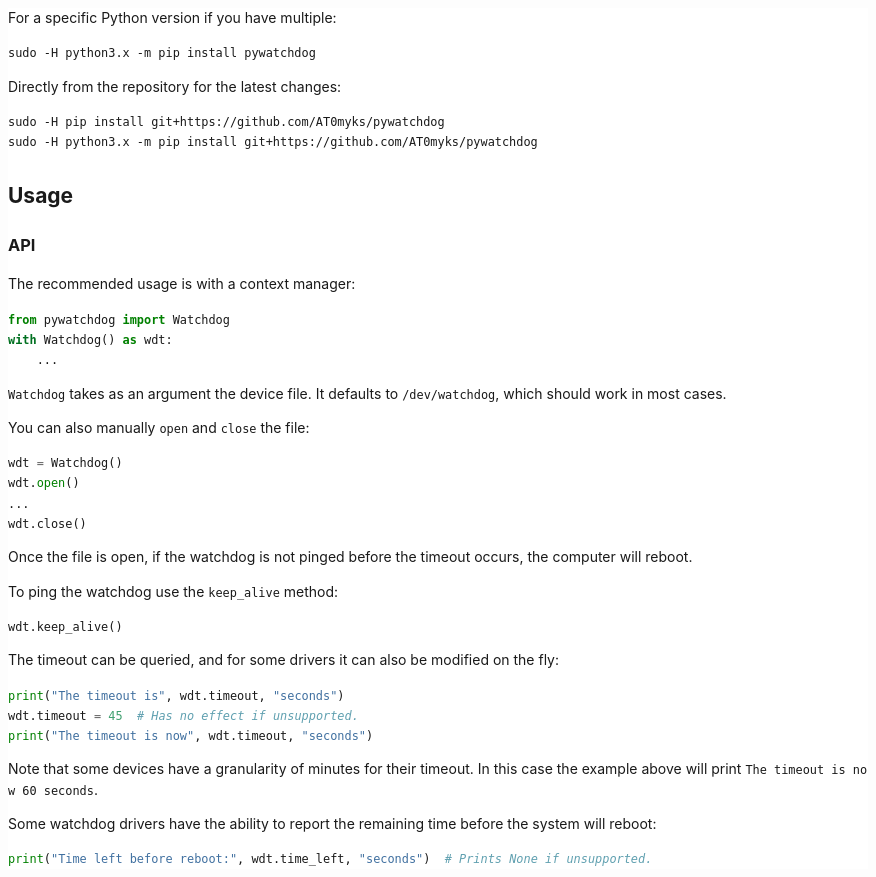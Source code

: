 For a specific Python version if you have multiple:

```
sudo -H python3.x -m pip install pywatchdog
```

Directly from the repository for the latest changes:

```
sudo -H pip install git+https://github.com/AT0myks/pywatchdog
sudo -H python3.x -m pip install git+https://github.com/AT0myks/pywatchdog
```

## Usage

### API

The recommended usage is with a context manager:

```python
from pywatchdog import Watchdog
with Watchdog() as wdt:
    ...
```

`Watchdog` takes as an argument the device file.
It defaults to `/dev/watchdog`, which should work in most cases.

You can also manually `open` and `close` the file:

```python
wdt = Watchdog()
wdt.open()
...
wdt.close()
```

Once the file is open, if the watchdog is not pinged before the timeout occurs, the computer will reboot.

To ping the watchdog use the `keep_alive` method:

```python
wdt.keep_alive()
```

The timeout can be queried, and for some drivers it can also be modified on the fly:

```python
print("The timeout is", wdt.timeout, "seconds")
wdt.timeout = 45  # Has no effect if unsupported.
print("The timeout is now", wdt.timeout, "seconds")
```

Note that some devices have a granularity of minutes for their timeout.
In this case the example above will print `The timeout is now 60 seconds`.

Some watchdog drivers have the ability to report the remaining time before the system will reboot:

```python
print("Time left before reboot:", wdt.time_left, "seconds")  # Prints None if unsupported.
```
